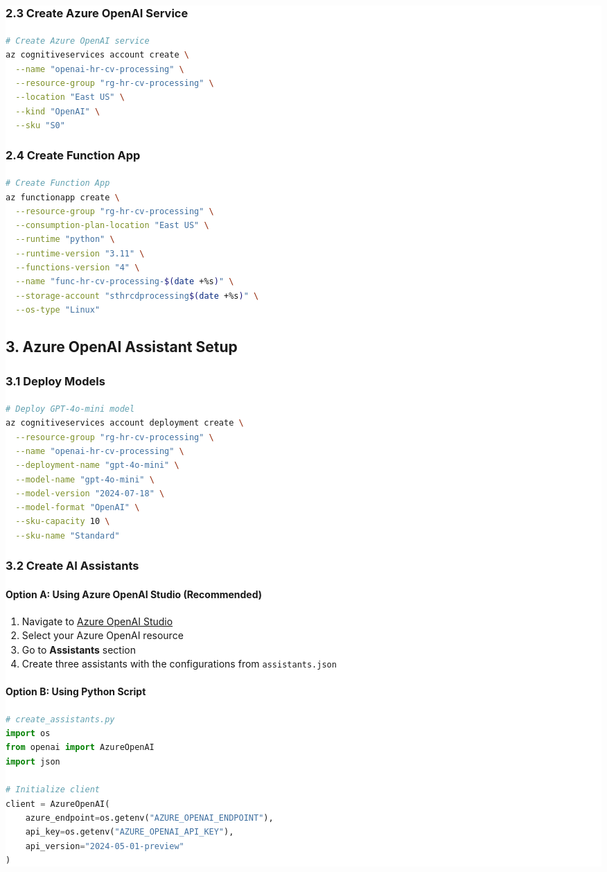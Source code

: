 ### **2.3 Create Azure OpenAI Service**
```bash
# Create Azure OpenAI service
az cognitiveservices account create \
  --name "openai-hr-cv-processing" \
  --resource-group "rg-hr-cv-processing" \
  --location "East US" \
  --kind "OpenAI" \
  --sku "S0"
```

### **2.4 Create Function App**
```bash
# Create Function App
az functionapp create \
  --resource-group "rg-hr-cv-processing" \
  --consumption-plan-location "East US" \
  --runtime "python" \
  --runtime-version "3.11" \
  --functions-version "4" \
  --name "func-hr-cv-processing-$(date +%s)" \
  --storage-account "sthrcdprocessing$(date +%s)" \
  --os-type "Linux"
```

## **3. Azure OpenAI Assistant Setup**

### **3.1 Deploy Models**
```bash
# Deploy GPT-4o-mini model
az cognitiveservices account deployment create \
  --resource-group "rg-hr-cv-processing" \
  --name "openai-hr-cv-processing" \
  --deployment-name "gpt-4o-mini" \
  --model-name "gpt-4o-mini" \
  --model-version "2024-07-18" \
  --model-format "OpenAI" \
  --sku-capacity 10 \
  --sku-name "Standard"
```

### **3.2 Create AI Assistants**

#### **Option A: Using Azure OpenAI Studio (Recommended)**
1. Navigate to [Azure OpenAI Studio](https://oai.azure.com/)
2. Select your Azure OpenAI resource
3. Go to **Assistants** section
4. Create three assistants with the configurations from `assistants.json`

#### **Option B: Using Python Script**
```python
# create_assistants.py
import os
from openai import AzureOpenAI
import json

# Initialize client
client = AzureOpenAI(
    azure_endpoint=os.getenv("AZURE_OPENAI_ENDPOINT"),
    api_key=os.getenv("AZURE_OPENAI_API_KEY"),
    api_version="2024-05-01-preview"
)

```